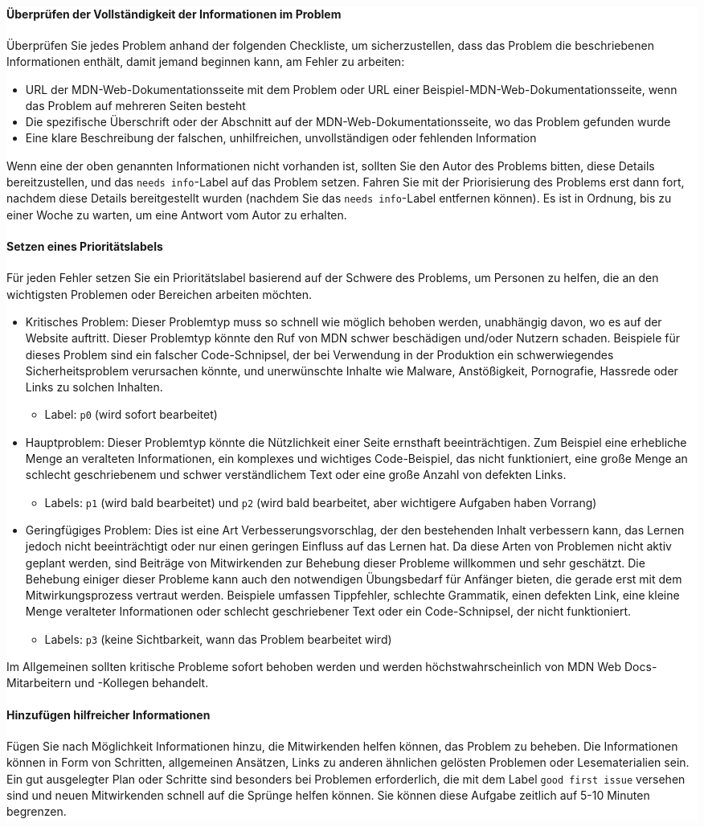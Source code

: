 #### Überprüfen der Vollständigkeit der Informationen im Problem

Überprüfen Sie jedes Problem anhand der folgenden Checkliste, um sicherzustellen, dass das Problem die beschriebenen Informationen enthält, damit jemand beginnen kann, am Fehler zu arbeiten:

- URL der MDN-Web-Dokumentationsseite mit dem Problem oder URL einer Beispiel-MDN-Web-Dokumentationsseite, wenn das Problem auf mehreren Seiten besteht
- Die spezifische Überschrift oder der Abschnitt auf der MDN-Web-Dokumentationsseite, wo das Problem gefunden wurde
- Eine klare Beschreibung der falschen, unhilfreichen, unvollständigen oder fehlenden Information

Wenn eine der oben genannten Informationen nicht vorhanden ist, sollten Sie den Autor des Problems bitten, diese Details bereitzustellen, und das `needs info`-Label auf das Problem setzen. Fahren Sie mit der Priorisierung des Problems erst dann fort, nachdem diese Details bereitgestellt wurden (nachdem Sie das `needs info`-Label entfernen können). Es ist in Ordnung, bis zu einer Woche zu warten, um eine Antwort vom Autor zu erhalten.

#### Setzen eines Prioritätslabels

Für jeden Fehler setzen Sie ein Prioritätslabel basierend auf der Schwere des Problems, um Personen zu helfen, die an den wichtigsten Problemen oder Bereichen arbeiten möchten.

- Kritisches Problem: Dieser Problemtyp muss so schnell wie möglich behoben werden, unabhängig davon, wo es auf der Website auftritt. Dieser Problemtyp könnte den Ruf von MDN schwer beschädigen und/oder Nutzern schaden. Beispiele für dieses Problem sind ein falscher Code-Schnipsel, der bei Verwendung in der Produktion ein schwerwiegendes Sicherheitsproblem verursachen könnte, und unerwünschte Inhalte wie Malware, Anstößigkeit, Pornografie, Hassrede oder Links zu solchen Inhalten.

  - Label: `p0` (wird sofort bearbeitet)

- Hauptproblem: Dieser Problemtyp könnte die Nützlichkeit einer Seite ernsthaft beeinträchtigen. Zum Beispiel eine erhebliche Menge an veralteten Informationen, ein komplexes und wichtiges Code-Beispiel, das nicht funktioniert, eine große Menge an schlecht geschriebenem und schwer verständlichem Text oder eine große Anzahl von defekten Links.

  - Labels: `p1` (wird bald bearbeitet) und `p2` (wird bald bearbeitet, aber wichtigere Aufgaben haben Vorrang)

- Geringfügiges Problem: Dies ist eine Art Verbesserungsvorschlag, der den bestehenden Inhalt verbessern kann, das Lernen jedoch nicht beeinträchtigt oder nur einen geringen Einfluss auf das Lernen hat. Da diese Arten von Problemen nicht aktiv geplant werden, sind Beiträge von Mitwirkenden zur Behebung dieser Probleme willkommen und sehr geschätzt. Die Behebung einiger dieser Probleme kann auch den notwendigen Übungsbedarf für Anfänger bieten, die gerade erst mit dem Mitwirkungsprozess vertraut werden. Beispiele umfassen Tippfehler, schlechte Grammatik, einen defekten Link, eine kleine Menge veralteter Informationen oder schlecht geschriebener Text oder ein Code-Schnipsel, der nicht funktioniert.
  - Labels: `p3` (keine Sichtbarkeit, wann das Problem bearbeitet wird)

Im Allgemeinen sollten kritische Probleme sofort behoben werden und werden höchstwahrscheinlich von MDN Web Docs-Mitarbeitern und -Kollegen behandelt.

#### Hinzufügen hilfreicher Informationen

Fügen Sie nach Möglichkeit Informationen hinzu, die Mitwirkenden helfen können, das Problem zu beheben. Die Informationen können in Form von Schritten, allgemeinen Ansätzen, Links zu anderen ähnlichen gelösten Problemen oder Lesematerialien sein. Ein gut ausgelegter Plan oder Schritte sind besonders bei Problemen erforderlich, die mit dem Label `good first issue` versehen sind und neuen Mitwirkenden schnell auf die Sprünge helfen können. Sie können diese Aufgabe zeitlich auf 5-10 Minuten begrenzen.
